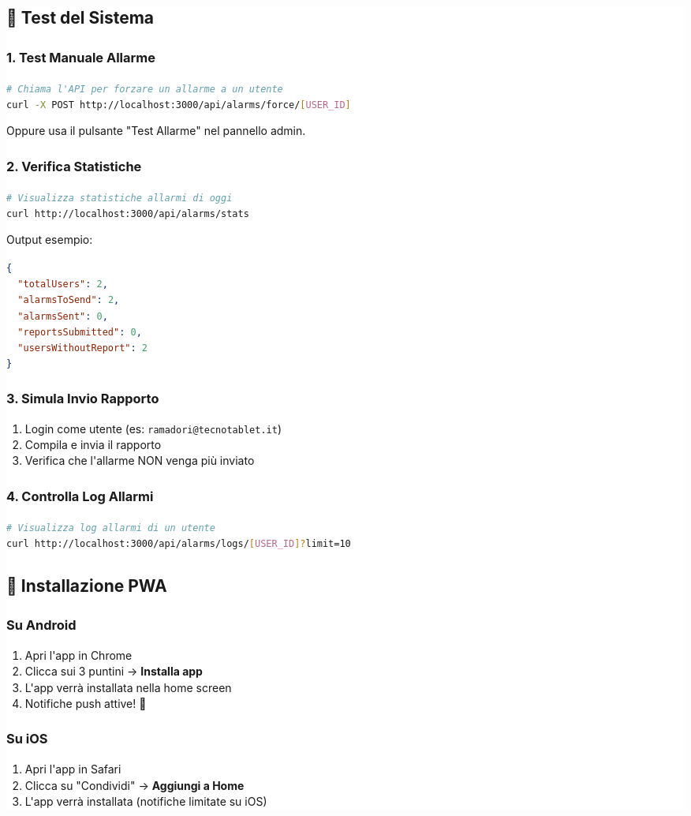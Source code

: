 ## 🧪 Test del Sistema

### 1. Test Manuale Allarme

```bash
# Chiama l'API per forzare un allarme a un utente
curl -X POST http://localhost:3000/api/alarms/force/[USER_ID]
```

Oppure usa il pulsante "Test Allarme" nel pannello admin.

### 2. Verifica Statistiche

```bash
# Visualizza statistiche allarmi di oggi
curl http://localhost:3000/api/alarms/stats
```

Output esempio:
```json
{
  "totalUsers": 2,
  "alarmsToSend": 2,
  "alarmsSent": 0,
  "reportsSubmitted": 0,
  "usersWithoutReport": 2
}
```

### 3. Simula Invio Rapporto

1. Login come utente (es: `ramadori@tecnotablet.it`)
2. Compila e invia il rapporto
3. Verifica che l'allarme NON venga più inviato

### 4. Controlla Log Allarmi

```bash
# Visualizza log allarmi di un utente
curl http://localhost:3000/api/alarms/logs/[USER_ID]?limit=10
```

## 📱 Installazione PWA

### Su Android
1. Apri l'app in Chrome
2. Clicca sui 3 puntini → **Installa app**
3. L'app verrà installata nella home screen
4. Notifiche push attive! 🔔

### Su iOS
1. Apri l'app in Safari
2. Clicca su "Condividi" → **Aggiungi a Home**
3. L'app verrà installata (notifiche limitate su iOS)
